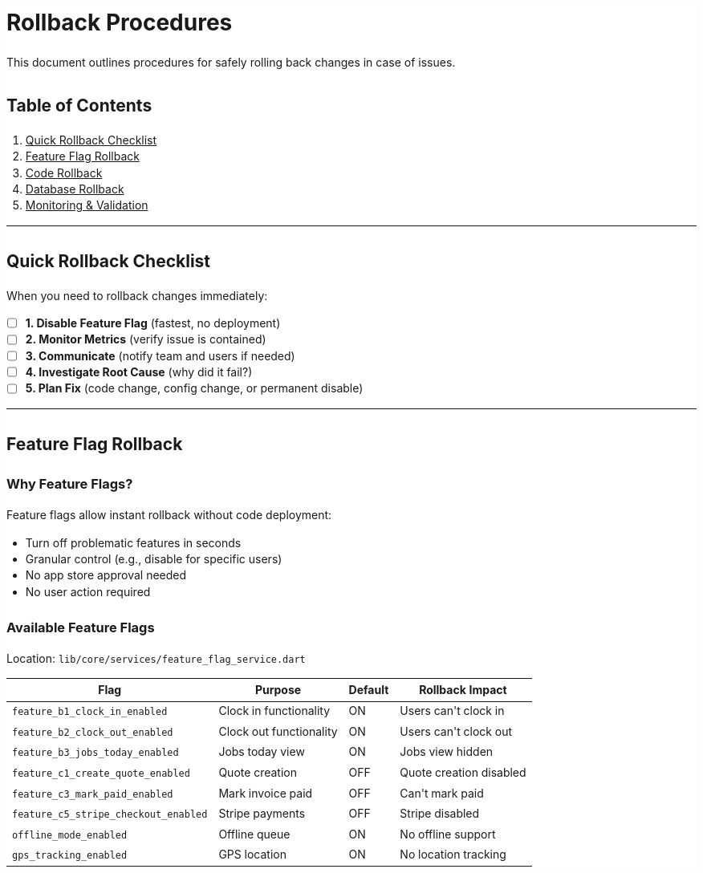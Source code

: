 # Rollback Procedures

This document outlines procedures for safely rolling back changes in case of issues.

## Table of Contents

1. [Quick Rollback Checklist](#quick-rollback-checklist)
2. [Feature Flag Rollback](#feature-flag-rollback)
3. [Code Rollback](#code-rollback)
4. [Database Rollback](#database-rollback)
5. [Monitoring & Validation](#monitoring--validation)

---

## Quick Rollback Checklist

When you need to rollback changes immediately:

- [ ] **1. Disable Feature Flag** (fastest, no deployment)
- [ ] **2. Monitor Metrics** (verify issue is contained)
- [ ] **3. Communicate** (notify team and users if needed)
- [ ] **4. Investigate Root Cause** (why did it fail?)
- [ ] **5. Plan Fix** (code change, config change, or permanent disable)

---

## Feature Flag Rollback

### Why Feature Flags?

Feature flags allow instant rollback without code deployment:
- Turn off problematic features in seconds
- Granular control (e.g., disable for specific users)
- No app store approval needed
- No user action required

### Available Feature Flags

Location: `lib/core/services/feature_flag_service.dart`

| Flag | Purpose | Default | Rollback Impact |
|------|---------|---------|-----------------|
| `feature_b1_clock_in_enabled` | Clock in functionality | ON | Users can't clock in |
| `feature_b2_clock_out_enabled` | Clock out functionality | ON | Users can't clock out |
| `feature_b3_jobs_today_enabled` | Jobs today view | ON | Jobs view hidden |
| `feature_c1_create_quote_enabled` | Quote creation | OFF | Quote creation disabled |
| `feature_c3_mark_paid_enabled` | Mark invoice paid | OFF | Can't mark paid |
| `feature_c5_stripe_checkout_enabled` | Stripe payments | OFF | Stripe disabled |
| `offline_mode_enabled` | Offline queue | ON | No offline support |
| `gps_tracking_enabled` | GPS location | ON | No location tracking |
